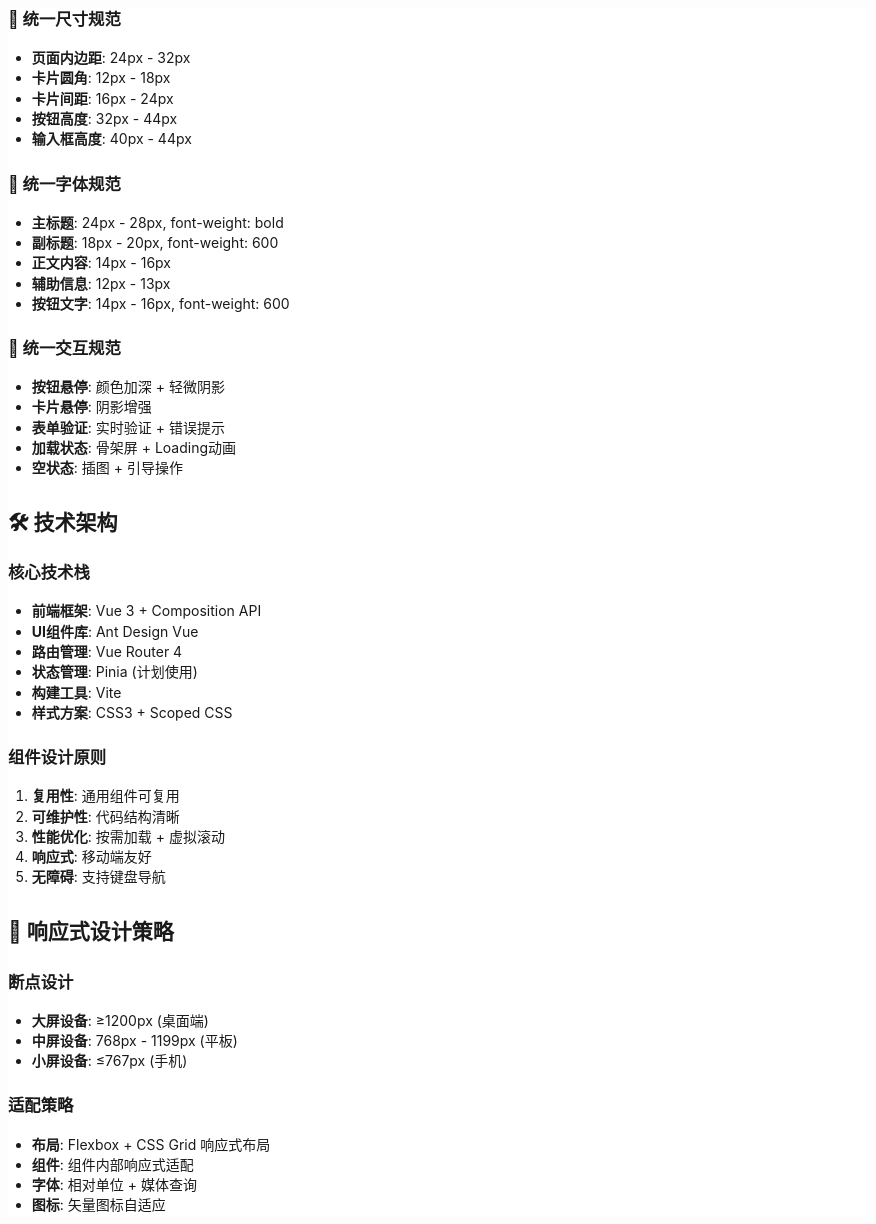 ### 📏 统一尺寸规范
- **页面内边距**: 24px - 32px
- **卡片圆角**: 12px - 18px
- **卡片间距**: 16px - 24px
- **按钮高度**: 32px - 44px
- **输入框高度**: 40px - 44px

### 📝 统一字体规范
- **主标题**: 24px - 28px, font-weight: bold
- **副标题**: 18px - 20px, font-weight: 600
- **正文内容**: 14px - 16px
- **辅助信息**: 12px - 13px
- **按钮文字**: 14px - 16px, font-weight: 600

### 🎯 统一交互规范
- **按钮悬停**: 颜色加深 + 轻微阴影
- **卡片悬停**: 阴影增强
- **表单验证**: 实时验证 + 错误提示
- **加载状态**: 骨架屏 + Loading动画
- **空状态**: 插图 + 引导操作

## 🛠️ 技术架构

### 核心技术栈
- **前端框架**: Vue 3 + Composition API
- **UI组件库**: Ant Design Vue
- **路由管理**: Vue Router 4
- **状态管理**: Pinia (计划使用)
- **构建工具**: Vite
- **样式方案**: CSS3 + Scoped CSS

### 组件设计原则
1. **复用性**: 通用组件可复用
2. **可维护性**: 代码结构清晰
3. **性能优化**: 按需加载 + 虚拟滚动
4. **响应式**: 移动端友好
5. **无障碍**: 支持键盘导航

## 📱 响应式设计策略

### 断点设计
- **大屏设备**: ≥1200px (桌面端)
- **中屏设备**: 768px - 1199px (平板)
- **小屏设备**: ≤767px (手机)

### 适配策略
- **布局**: Flexbox + CSS Grid 响应式布局
- **组件**: 组件内部响应式适配
- **字体**: 相对单位 + 媒体查询
- **图标**: 矢量图标自适应
